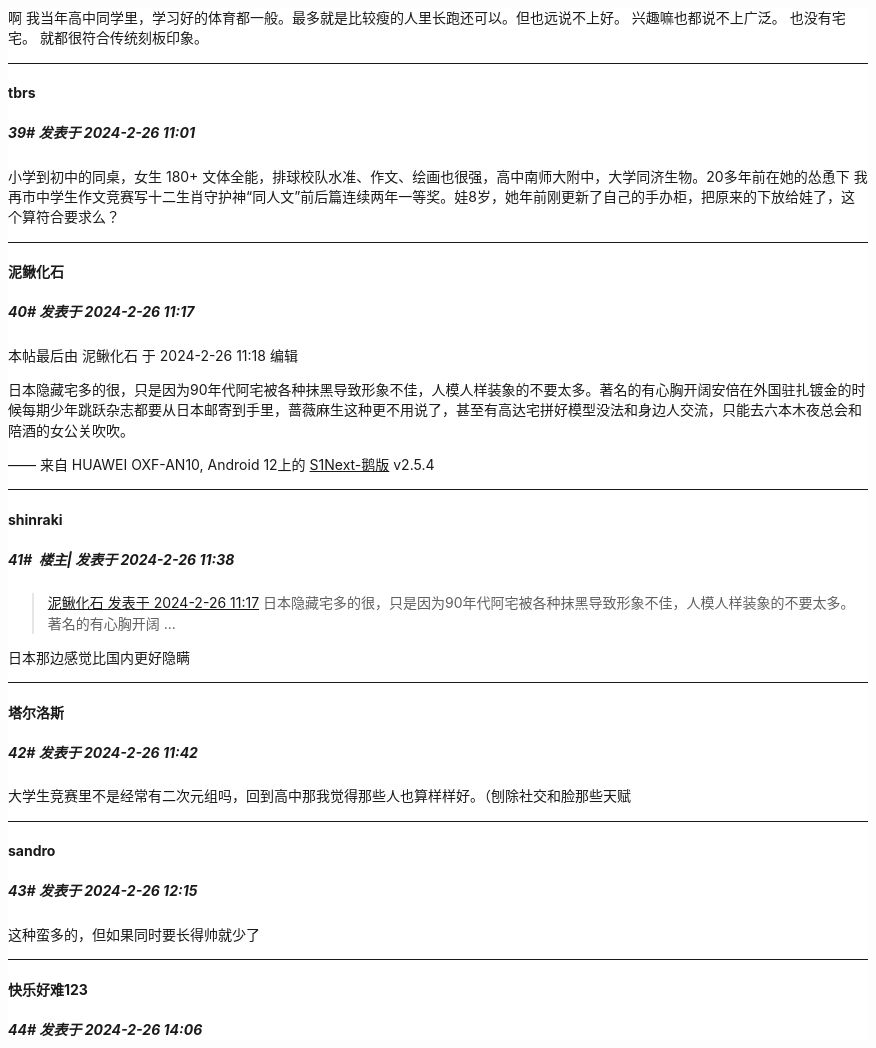 啊 我当年高中同学里，学习好的体育都一般。最多就是比较瘦的人里长跑还可以。但也远说不上好。
兴趣嘛也都说不上广泛。
也没有宅宅。
就都很符合传统刻板印象。

*****

####  tbrs  
##### 39#       发表于 2024-2-26 11:01

小学到初中的同桌，女生 180+ 文体全能，排球校队水准、作文、绘画也很强，高中南师大附中，大学同济生物。20多年前在她的怂恿下 我再市中学生作文竞赛写十二生肖守护神“同人文”前后篇连续两年一等奖。娃8岁，她年前刚更新了自己的手办柜，把原来的下放给娃了，这个算符合要求么？

*****

####  泥鳅化石  
##### 40#       发表于 2024-2-26 11:17

 本帖最后由 泥鳅化石 于 2024-2-26 11:18 编辑 

日本隐藏宅多的很，只是因为90年代阿宅被各种抹黑导致形象不佳，人模人样装象的不要太多。著名的有心胸开阔安倍在外国驻扎镀金的时候每期少年跳跃杂志都要从日本邮寄到手里，蔷薇麻生这种更不用说了，甚至有高达宅拼好模型没法和身边人交流，只能去六本木夜总会和陪酒的女公关吹吹。

—— 来自 HUAWEI OXF-AN10, Android 12上的 [S1Next-鹅版](https://github.com/ykrank/S1-Next/releases) v2.5.4


*****

####  shinraki  
##### 41#         楼主| 发表于 2024-2-26 11:38

<blockquote><a href="httphttps://bbs.saraba1st.com/2b/forum.php?mod=redirect&amp;goto=findpost&amp;pid=64068500&amp;ptid=2173130" target="_blank">泥鳅化石 发表于 2024-2-26 11:17</a>
日本隐藏宅多的很，只是因为90年代阿宅被各种抹黑导致形象不佳，人模人样装象的不要太多。著名的有心胸开阔 ...</blockquote>
日本那边感觉比国内更好隐瞒

*****

####  塔尔洛斯  
##### 42#       发表于 2024-2-26 11:42

大学生竞赛里不是经常有二次元组吗，回到高中那我觉得那些人也算样样好。（刨除社交和脸那些天赋


*****

####  sandro  
##### 43#       发表于 2024-2-26 12:15

这种蛮多的，但如果同时要长得帅就少了


*****

####  快乐好难123  
##### 44#       发表于 2024-2-26 14:06

